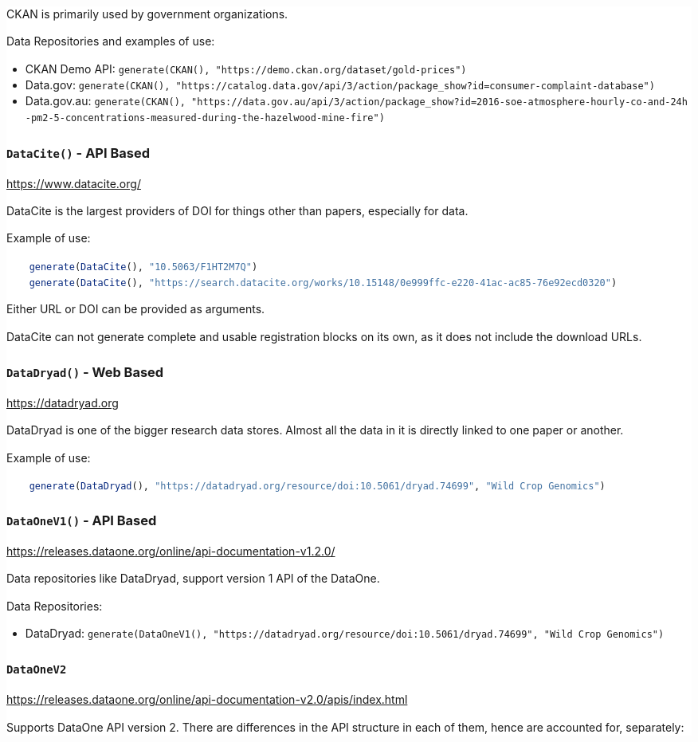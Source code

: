 CKAN is primarily used by government organizations.

Data Repositories and examples of use:
* CKAN Demo API: `generate(CKAN(), "https://demo.ckan.org/dataset/gold-prices")`
* Data.gov: `generate(CKAN(), "https://catalog.data.gov/api/3/action/package_show?id=consumer-complaint-database")`
* Data.gov.au: `generate(CKAN(), "https://data.gov.au/api/3/action/package_show?id=2016-soe-atmosphere-hourly-co-and-24h-pm2-5-concentrations-measured-during-the-hazelwood-mine-fire")`

### `DataCite()` - API Based

https://www.datacite.org/

DataCite is the largest providers of DOI for things other than papers, especially for data.

Example of use:
```julia
    generate(DataCite(), "10.5063/F1HT2M7Q")
    generate(DataCite(), "https://search.datacite.org/works/10.15148/0e999ffc-e220-41ac-ac85-76e92ecd0320")
```

Either URL or DOI can be provided as arguments.

DataCite can not generate complete and usable registration blocks on its own,
as it does not include the download URLs.

### `DataDryad()` - Web Based

https://datadryad.org

DataDryad is one of the bigger research data stores.
Almost all the data in it is directly linked to one paper or another.

Example of use:
```julia
    generate(DataDryad(), "https://datadryad.org/resource/doi:10.5061/dryad.74699", "Wild Crop Genomics")
```


### `DataOneV1()` - API Based

https://releases.dataone.org/online/api-documentation-v1.2.0/

Data repositories like DataDryad, support version 1 API of the DataOne. 

Data Repositories:
* DataDryad: `generate(DataOneV1(), "https://datadryad.org/resource/doi:10.5061/dryad.74699", "Wild Crop Genomics")`



### `DataOneV2`

https://releases.dataone.org/online/api-documentation-v2.0/apis/index.html

Supports DataOne API version 2. There are differences in the API structure in each of them, hence are accounted for, separately:

